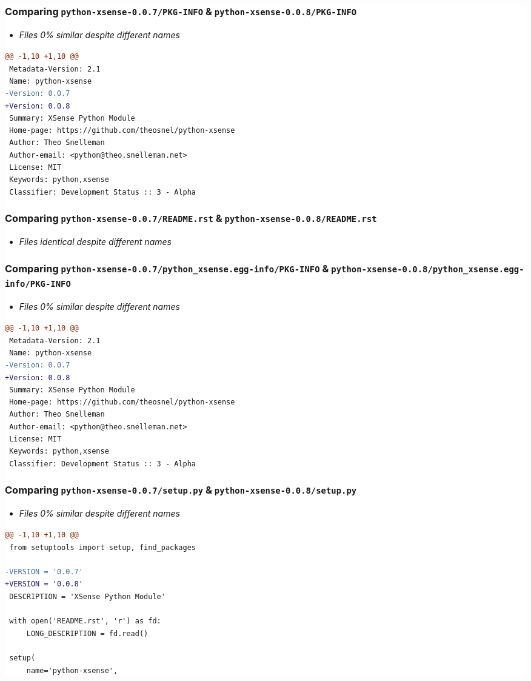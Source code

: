 ### Comparing `python-xsense-0.0.7/PKG-INFO` & `python-xsense-0.0.8/PKG-INFO`

 * *Files 0% similar despite different names*

```diff
@@ -1,10 +1,10 @@
 Metadata-Version: 2.1
 Name: python-xsense
-Version: 0.0.7
+Version: 0.0.8
 Summary: XSense Python Module
 Home-page: https://github.com/theosnel/python-xsense
 Author: Theo Snelleman
 Author-email: <python@theo.snelleman.net>
 License: MIT
 Keywords: python,xsense
 Classifier: Development Status :: 3 - Alpha
```

### Comparing `python-xsense-0.0.7/README.rst` & `python-xsense-0.0.8/README.rst`

 * *Files identical despite different names*

### Comparing `python-xsense-0.0.7/python_xsense.egg-info/PKG-INFO` & `python-xsense-0.0.8/python_xsense.egg-info/PKG-INFO`

 * *Files 0% similar despite different names*

```diff
@@ -1,10 +1,10 @@
 Metadata-Version: 2.1
 Name: python-xsense
-Version: 0.0.7
+Version: 0.0.8
 Summary: XSense Python Module
 Home-page: https://github.com/theosnel/python-xsense
 Author: Theo Snelleman
 Author-email: <python@theo.snelleman.net>
 License: MIT
 Keywords: python,xsense
 Classifier: Development Status :: 3 - Alpha
```

### Comparing `python-xsense-0.0.7/setup.py` & `python-xsense-0.0.8/setup.py`

 * *Files 0% similar despite different names*

```diff
@@ -1,10 +1,10 @@
 from setuptools import setup, find_packages
 
-VERSION = '0.0.7'
+VERSION = '0.0.8'
 DESCRIPTION = 'XSense Python Module'
 
 with open('README.rst', 'r') as fd:
     LONG_DESCRIPTION = fd.read()
 
 setup(
     name='python-xsense',
```
